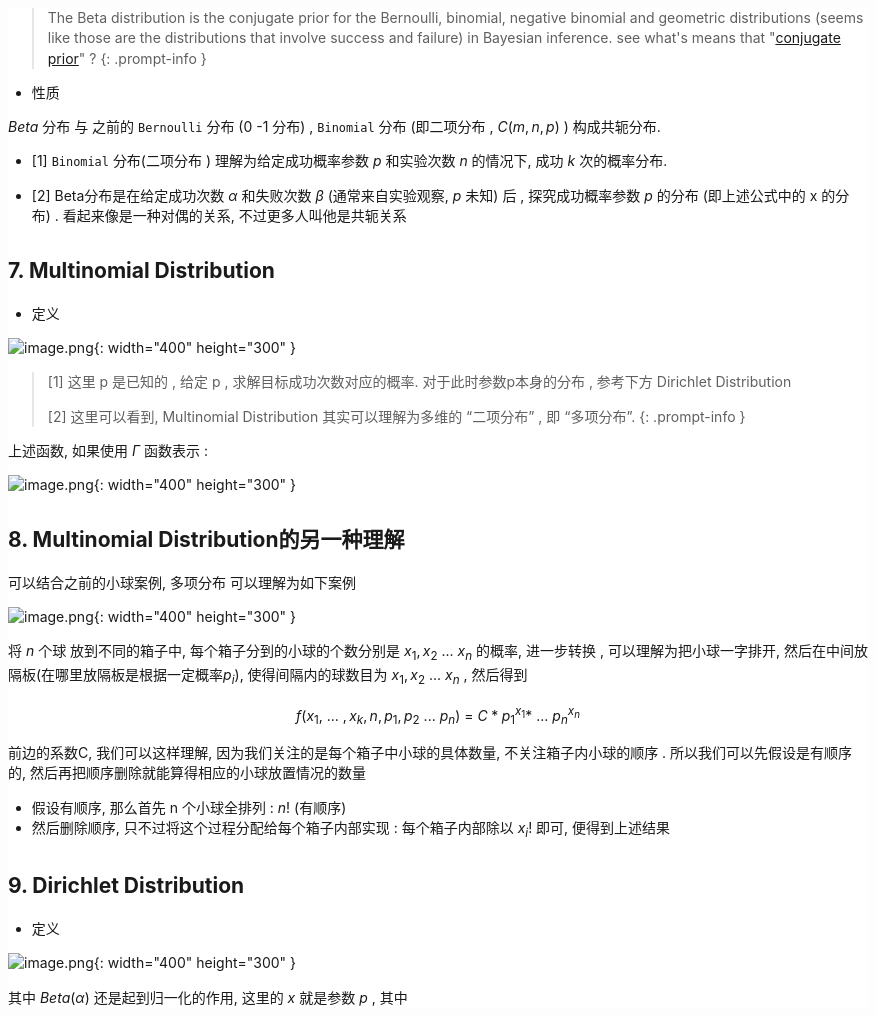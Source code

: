 > The Beta distribution is the conjugate prior for the Bernoulli, binomial, negative binomial and geometric distributions (seems like those are the distributions that involve success and failure) in Bayesian inference. see what's means that "[conjugate prior](https://stats.stackexchange.com/questions/58564/help-me-understand-bayesian-prior-and-posterior-distributions/58792#58792)" ?
{: .prompt-info }

- 性质

$Beta$ 分布 与 之前的 `Bernoulli` 分布 (0 -1 分布) , `Binomial` 分布 (即二项分布 , $C(m, n, p)$ ) 构成共轭分布.

- [1] `Binomial` 分布(二项分布 ) 理解为给定成功概率参数 $p$ 和实验次数 $n$ 的情况下,  成功 $k$ 次的概率分布. 


- [2] Beta分布是在给定成功次数 $\alpha$ 和失败次数 $\beta$ (通常来自实验观察,  $p$ 未知) 后 ,  探究成功概率参数 $p$ 的分布 (即上述公式中的 x 的分布) . 看起来像是一种对偶的关系,  不过更多人叫他是共轭关系

## 7. Multinomial Distribution
- 定义

![image.png](https://s2.loli.net/2024/04/10/ZX3Y9TQ8Sx2OIF4.png){: width="400" height="300" }

> [1] 这里 p 是已知的 ,  给定 p ,  求解目标成功次数对应的概率. 对于此时参数p本身的分布 , 参考下方 Dirichlet Distribution
> 
> [2] 这里可以看到,  Multinomial Distribution 其实可以理解为多维的 “二项分布” ,  即 “多项分布”.
{: .prompt-info }

上述函数, 如果使用 $\Gamma$ 函数表示 :

![image.png](https://s2.loli.net/2024/04/10/beKZFcOQVUYS5Dp.png){: width="400" height="300" }

## 8. Multinomial Distribution的另一种理解

可以结合之前的小球案例,  多项分布 可以理解为如下案例

![image.png](https://s2.loli.net/2024/04/10/e4uyMEb7FdQNKUg.png){: width="400" height="300" }


将 $n$ 个球 放到不同的箱子中,  每个箱子分到的小球的个数分别是 $x_1, x_2\ ...\ x_n$ 的概率,  进一步转换 ,  可以理解为把小球一字排开, 然后在中间放隔板(在哪里放隔板是根据一定概率$p_i$),  使得间隔内的球数目为 $x_1, x_2\ ...\ x_n$ ,  然后得到

$$f(x_1 ,  \ ... \ , x_k,  n ,  p_1, p_2 \ ... \ p_n)\ = \ C*p_1^{x_1} * \ ... \ p_n^{x_n}$$

前边的系数C,  我们可以这样理解,  因为我们关注的是每个箱子中小球的具体数量,  不关注箱子内小球的顺序 . 所以我们可以先假设是有顺序的, 然后再把顺序删除就能算得相应的小球放置情况的数量

- 假设有顺序,  那么首先 n 个小球全排列 : $n!$ (有顺序)
- 然后删除顺序, 只不过将这个过程分配给每个箱子内部实现 : 每个箱子内部除以 $x_i{!}$ 即可, 便得到上述结果


##  9. Dirichlet Distribution

- 定义

![image.png](https://s2.loli.net/2024/04/10/JLZRe6PzWrCmAS5.png){: width="400" height="300" }

其中 $Beta(\alpha)$ 还是起到归一化的作用,  这里的 $x$ 就是参数 $p$ ,  其中
